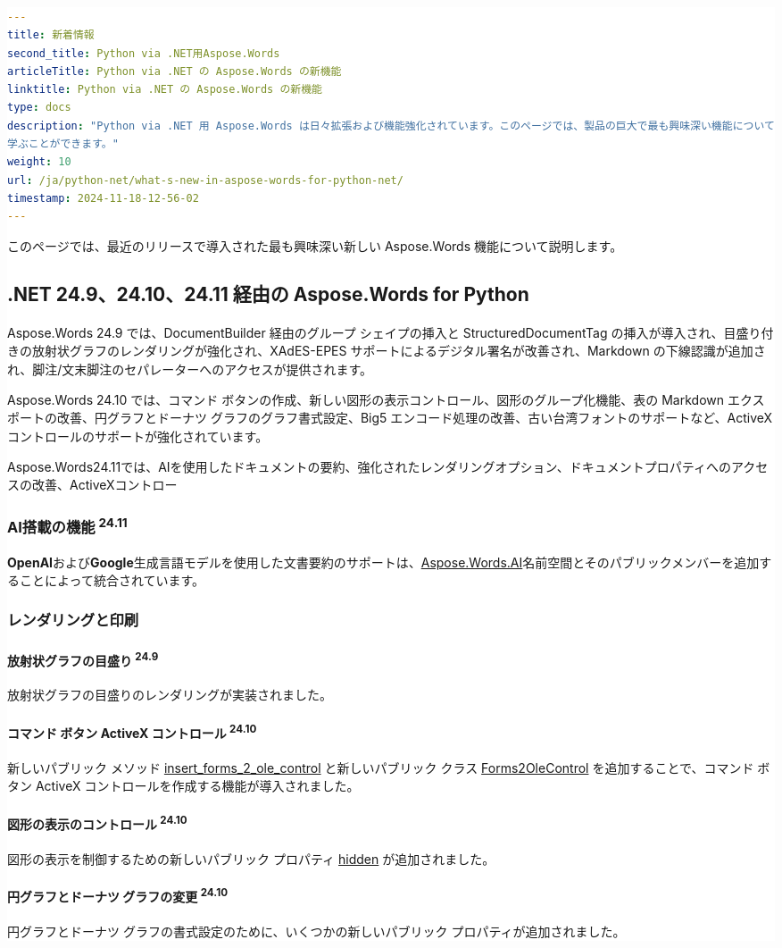 ```yaml
---
title: 新着情報
second_title: Python via .NET用Aspose.Words
articleTitle: Python via .NET の Aspose.Words の新機能
linktitle: Python via .NET の Aspose.Words の新機能
type: docs
description: "Python via .NET 用 Aspose.Words は日々拡張および機能強化されています。このページでは、製品の巨大で最も興味深い機能について学ぶことができます。"
weight: 10
url: /ja/python-net/what-s-new-in-aspose-words-for-python-net/
timestamp: 2024-11-18-12-56-02
---
```


このページでは、最近のリリースで導入された最も興味深い新しい Aspose.Words 機能について説明します。

## .NET 24.9、24.10、24.11 経由の Aspose.Words for Python

Aspose.Words 24.9 では、DocumentBuilder 経由のグループ シェイプの挿入と StructuredDocumentTag の挿入が導入され、目盛り付きの放射状グラフのレンダリングが強化され、XAdES-EPES サポートによるデジタル署名が改善され、Markdown の下線認識が追加され、脚注/文末脚注のセパレーターへのアクセスが提供されます。

Aspose.Words 24.10 では、コマンド ボタンの作成、新しい図形の表示コントロール、図形のグループ化機能、表の Markdown エクスポートの改善、円グラフとドーナツ グラフのグラフ書式設定、Big5 エンコード処理の改善、古い台湾フォントのサポートなど、ActiveX コントロールのサポートが強化されています。

Aspose.Words24.11では、AIを使用したドキュメントの要約、強化されたレンダリングオプション、ドキュメントプロパティへのアクセスの改善、ActiveXコントロー

### AI搭載の機能 <sup>24.11</sup>

**OpenAI**および**Google**生成言語モデルを使用した文書要約のサポートは、[Aspose.Words.AI](https://reference.aspose.com/words/python-net/aspose.words.ai/)名前空間とそのパブリックメンバーを追加することによって統合されています。

### レンダリングと印刷

#### 放射状グラフの目盛り <sup>24.9</sup>

放射状グラフの目盛りのレンダリングが実装されました。

#### コマンド ボタン ActiveX コントロール <sup>24.10</sup>

新しいパブリック メソッド [insert_forms_2_ole_control](https://reference.aspose.com/words/python-net/aspose.words/documentbuilder/insert_forms_2_ole_control/) と新しいパブリック クラス [Forms2OleControl](https://reference.aspose.com/words/python-net/aspose.words.drawing.ole/forms2olecontrol/) を追加することで、コマンド ボタン ActiveX コントロールを作成する機能が導入されました。

#### 図形の表示のコントロール <sup>24.10</sup>

図形の表示を制御するための新しいパブリック プロパティ [hidden](https://reference.aspose.com/words/python-net/aspose.words.drawing/shapebase/hidden/) が追加されました。

#### 円グラフとドーナツ グラフの変更 <sup>24.10</sup>

円グラフとドーナツ グラフの書式設定のために、いくつかの新しいパブリック プロパティが追加されました。
